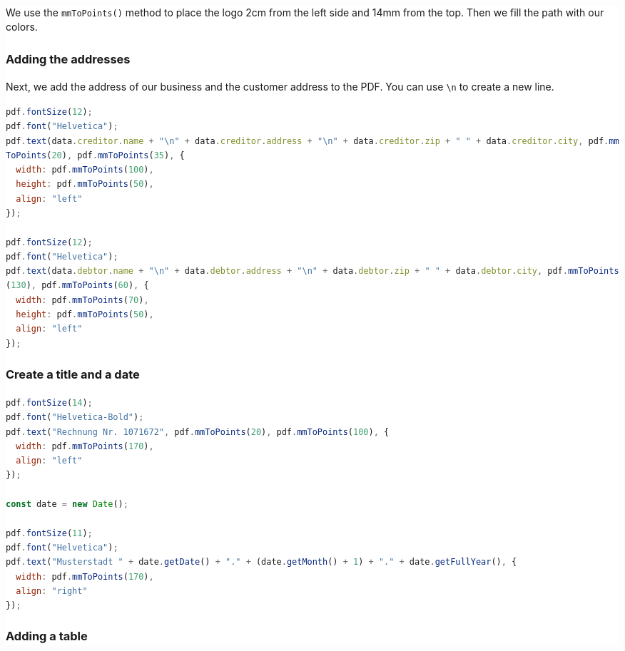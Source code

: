 We use the `mmToPoints()` method to place the logo 2cm from the left side and 14mm from the top. Then we fill the path with our colors.

### Adding the addresses

Next, we add the address of our business and the customer address to the PDF. You can use `\n` to create a new line.

```js
pdf.fontSize(12);
pdf.font("Helvetica");
pdf.text(data.creditor.name + "\n" + data.creditor.address + "\n" + data.creditor.zip + " " + data.creditor.city, pdf.mmToPoints(20), pdf.mmToPoints(35), {
  width: pdf.mmToPoints(100),
  height: pdf.mmToPoints(50),
  align: "left"
});

pdf.fontSize(12);
pdf.font("Helvetica");
pdf.text(data.debtor.name + "\n" + data.debtor.address + "\n" + data.debtor.zip + " " + data.debtor.city, pdf.mmToPoints(130), pdf.mmToPoints(60), {
  width: pdf.mmToPoints(70),
  height: pdf.mmToPoints(50),
  align: "left"
});

```


### Create a title and a date

```js
pdf.fontSize(14);
pdf.font("Helvetica-Bold");
pdf.text("Rechnung Nr. 1071672", pdf.mmToPoints(20), pdf.mmToPoints(100), {
  width: pdf.mmToPoints(170),
  align: "left"
});

const date = new Date();

pdf.fontSize(11);
pdf.font("Helvetica");
pdf.text("Musterstadt " + date.getDate() + "." + (date.getMonth() + 1) + "." + date.getFullYear(), {
  width: pdf.mmToPoints(170),
  align: "right"
});
```


### Adding a table
